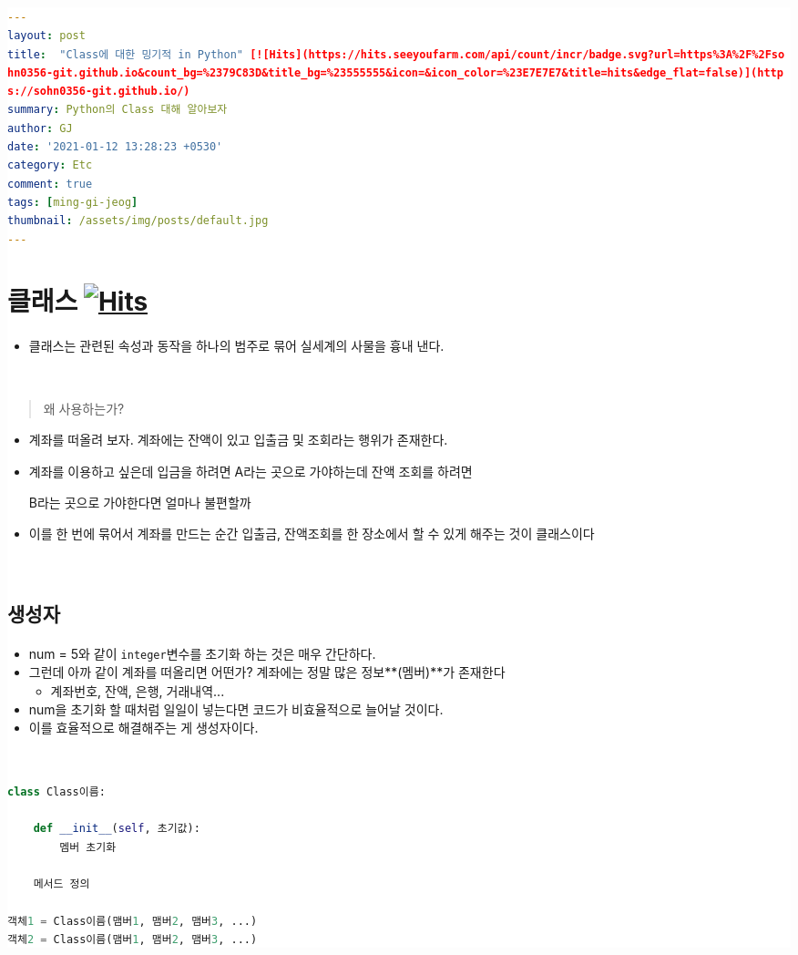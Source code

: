 ```yaml
---
layout: post
title:  "Class에 대한 밍기적 in Python" [![Hits](https://hits.seeyoufarm.com/api/count/incr/badge.svg?url=https%3A%2F%2Fsohn0356-git.github.io&count_bg=%2379C83D&title_bg=%23555555&icon=&icon_color=%23E7E7E7&title=hits&edge_flat=false)](https://sohn0356-git.github.io/)
summary: Python의 Class 대해 알아보자
author: GJ
date: '2021-01-12 13:28:23 +0530'
category: Etc
comment: true
tags: [ming-gi-jeog]
thumbnail: /assets/img/posts/default.jpg
---
```



# 클래스 [![Hits](https://hits.seeyoufarm.com/api/count/incr/badge.svg?url=https%3A%2F%2Fsohn0356-git.github.io&count_bg=%2379C83D&title_bg=%23555555&icon=&icon_color=%23E7E7E7&title=hits&edge_flat=false)](https://sohn0356-git.github.io/)

* 클래스는 관련된 속성과 동작을 하나의 범주로 묶어 실세계의 사물을 흉내 낸다.

　

> 왜 사용하는가?

* 계좌를 떠올려 보자. 계좌에는 잔액이 있고 입출금 및 조회라는 행위가 존재한다.

* 계좌를 이용하고 싶은데 입금을 하려면 A라는 곳으로 가야하는데 잔액 조회를 하려면

  B라는 곳으로 가야한다면 얼마나 불편할까

* 이를 한 번에 묶어서 계좌를 만드는 순간 입출금, 잔액조회를 한 장소에서 할 수 있게 해주는 것이 클래스이다

　

## 생성자

* num = 5와 같이 `integer`변수를 초기화 하는 것은 매우 간단하다.
* 그런데 아까 같이 계좌를 떠올리면 어떤가? 계좌에는 정말 많은 정보**(멤버)**가 존재한다
  * 계좌번호, 잔액, 은행, 거래내역...
* num을 초기화 할 때처럼 일일이 넣는다면 코드가 비효율적으로 늘어날 것이다.
* 이를 효율적으로 해결해주는 게 생성자이다.

　

```python
class Class이름:
    
    def __init__(self, 초기값):
        멤버 초기화
        
    메서드 정의
    
객체1 = Class이름(맴버1, 맴버2, 맴버3, ...)
객체2 = Class이름(맴버1, 맴버2, 맴버3, ...)
```
